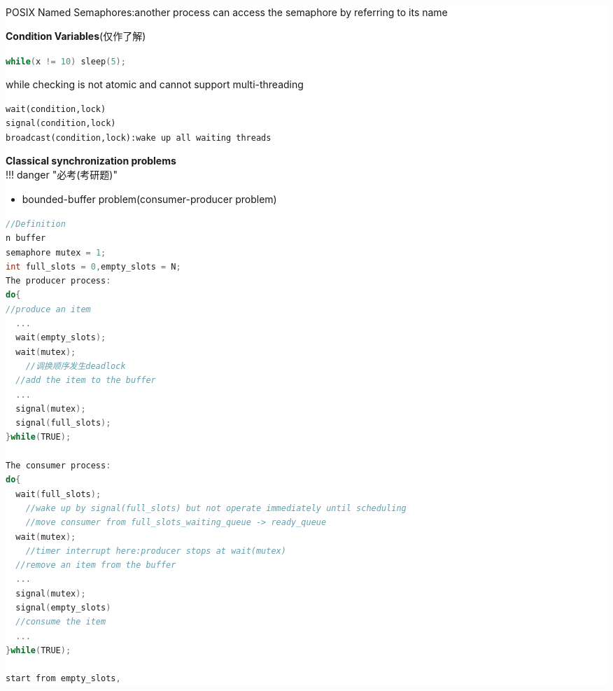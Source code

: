 POSIX Named Semaphores:another process can access the semaphore by referring to its name  
  
**Condition Variables**(仅作了解)  
```C
while(x != 10) sleep(5);
```
while checking is not atomic and cannot support multi-threading
```
wait(condition,lock)
signal(condition,lock)
broadcast(condition,lock):wake up all waiting threads
```
  
**Classical synchronization problems**  
!!! danger "必考(考研题)"

- bounded-buffer problem(consumer-producer problem)

```C
//Definition
n buffer
semaphore mutex = 1;
int full_slots = 0,empty_slots = N;
The producer process:
do{
//produce an item
  ...
  wait(empty_slots);
  wait(mutex);
    //调换顺序发生deadlock
  //add the item to the buffer
  ...
  signal(mutex);
  signal(full_slots);
}while(TRUE);

The consumer process:
do{
  wait(full_slots);
    //wake up by signal(full_slots) but not operate immediately until scheduling
    //move consumer from full_slots_waiting_queue -> ready_queue 
  wait(mutex);
    //timer interrupt here:producer stops at wait(mutex)
  //remove an item from the buffer
  ...
  signal(mutex);
  signal(empty_slots)
  //consume the item
  ...
}while(TRUE);

start from empty_slots,
```
